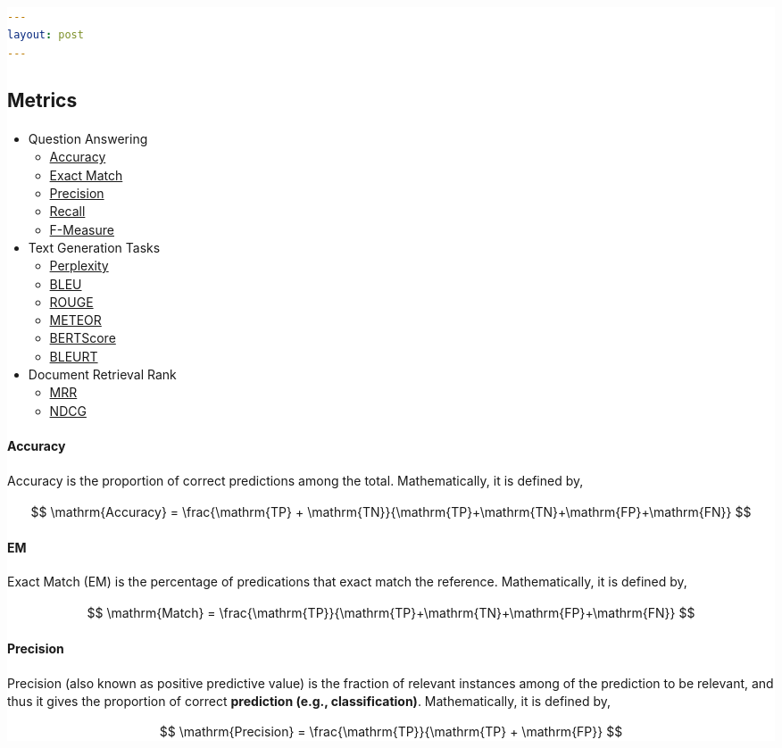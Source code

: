 ```yaml
---
layout: post
---
```


## Metrics

- Question Answering
    - [Accuracy](#accuracy)
    - [Exact Match](#em)
    - [Precision](#precision)
    - [Recall](#recall)
    - [F-Measure](#f-measure)
- Text Generation Tasks
    - [Perplexity](#perplexity)
    - [BLEU](#bleu)
    - [ROUGE](#rouge)
    - [METEOR](#meteor)
    - [BERTScore](#bertscore)
    - [BLEURT](#bleurt)
- Document Retrieval Rank
    - [MRR](#mrr)
    - [NDCG](#ndcg)

#### Accuracy

Accuracy is the proportion of correct predictions among the total. Mathematically, it is defined by,

$$
\mathrm{Accuracy} = \frac{\mathrm{TP} + \mathrm{TN}}{\mathrm{TP}+\mathrm{TN}+\mathrm{FP}+\mathrm{FN}}
$$

#### EM

Exact Match (EM) is the percentage of predications that exact match the reference. Mathematically, it is defined by,

$$
\mathrm{Match} = \frac{\mathrm{TP}}{\mathrm{TP}+\mathrm{TN}+\mathrm{FP}+\mathrm{FN}}
$$

#### Precision

Precision (also known as positive predictive value) is the fraction of relevant instances among of the prediction to be relevant, and thus it gives the proportion of correct **prediction (e.g., classification)**. Mathematically, it is defined by,

$$
\mathrm{Precision} = \frac{\mathrm{TP}}{\mathrm{TP} + \mathrm{FP}}
$$
